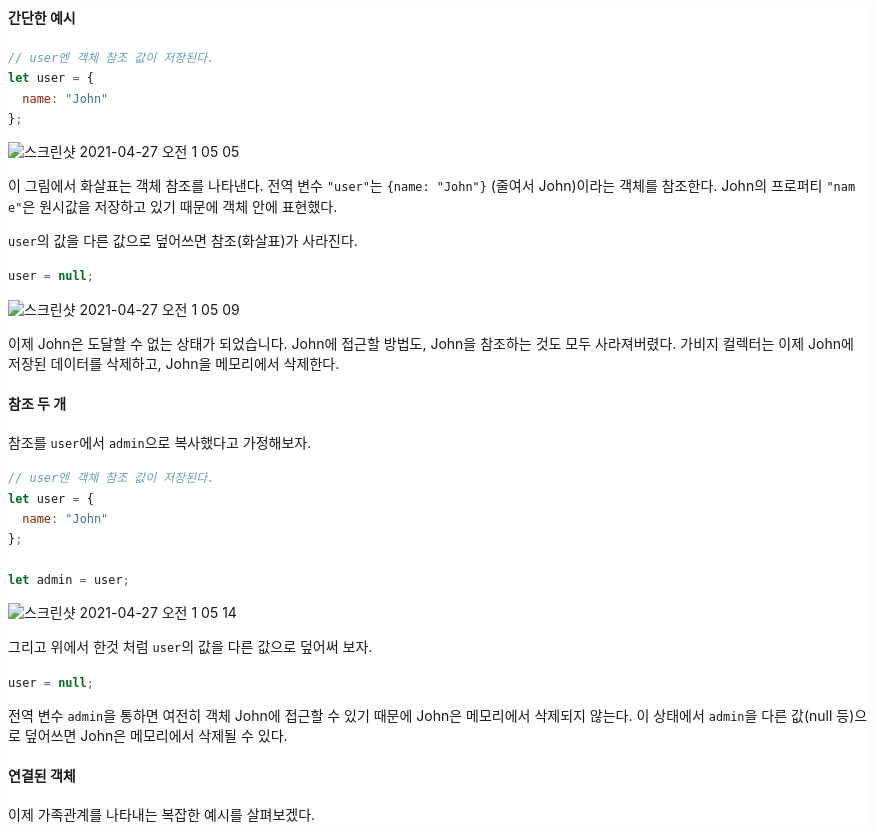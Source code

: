 #### 간단한 예시

```javascript
// user엔 객체 참조 값이 저장된다.
let user = {
  name: "John"
};
```

![스크린샷 2021-04-27 오전 1 05 05](https://user-images.githubusercontent.com/79819941/116114933-cdce1c00-a6f4-11eb-9afc-2281397f98a1.png) 

이 그림에서 화살표는 객체 참조를 나타낸다. 전역 변수 `"user"`는 `{name: "John"}` (줄여서 John)이라는 객체를 참조한다. John의 프로퍼티 `"name"`은 원시값을 저장하고 있기 때문에 객체 안에 표현했다.

`user`의 값을 다른 값으로 덮어쓰면 참조(화살표)가 사라진다.

```javascript
user = null;
```

![스크린샷 2021-04-27 오전 1 05 09](https://user-images.githubusercontent.com/79819941/116115141-0d950380-a6f5-11eb-8f68-7eda5c3005fb.png) 

이제 John은 도달할 수 없는 상태가 되었습니다. John에 접근할 방법도, John을 참조하는 것도 모두 사라져버렸다. 가비지 컬렉터는 이제 John에 저장된 데이터를 삭제하고, John을 메모리에서 삭제한다.





#### 참조 두 개

참조를 `user`에서 `admin`으로 복사했다고 가정해보자.

```javascript
// user엔 객체 참조 값이 저장된다.
let user = {
  name: "John"
};

let admin = user;
```

![스크린샷 2021-04-27 오전 1 05 14](https://user-images.githubusercontent.com/79819941/116115234-26051e00-a6f5-11eb-972f-96818b586940.png) 

그리고 위에서 한것 처럼 `user`의 값을 다른 값으로 덮어써 보자.

```javascript
user = null;
```

전역 변수 `admin`을 통하면 여전히 객체 John에 접근할 수 있기 때문에 John은 메모리에서 삭제되지 않는다. 이 상태에서 `admin`을 다른 값(null 등)으로 덮어쓰면 John은 메모리에서 삭제될 수 있다.





#### 연결된 객체

이제 가족관계를 나타내는 복잡한 예시를 살펴보겠다.

